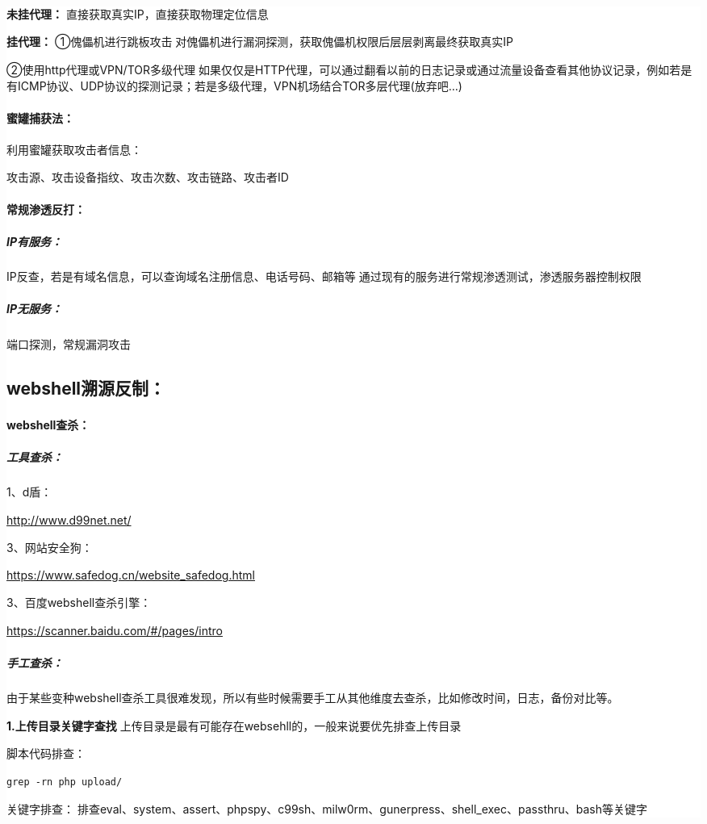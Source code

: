 **未挂代理：**
直接获取真实IP，直接获取物理定位信息

**挂代理：**
①傀儡机进行跳板攻击
对傀儡机进行漏洞探测，获取傀儡机权限后层层剥离最终获取真实IP

②使用http代理或VPN/TOR多级代理
如果仅仅是HTTP代理，可以通过翻看以前的日志记录或通过流量设备查看其他协议记录，例如若是有ICMP协议、UDP协议的探测记录；若是多级代理，VPN机场结合TOR多层代理(放弃吧...)

#### 蜜罐捕获法：

利用蜜罐获取攻击者信息：

攻击源、攻击设备指纹、攻击次数、攻击链路、攻击者ID

#### 常规渗透反打：

##### IP有服务：

IP反查，若是有域名信息，可以查询域名注册信息、电话号码、邮箱等
通过现有的服务进行常规渗透测试，渗透服务器控制权限

##### IP无服务：

端口探测，常规漏洞攻击

## webshell溯源反制：

#### webshell查杀：

##### 工具查杀：

1、d盾：

http://www.d99net.net/

3、网站安全狗：

https://www.safedog.cn/website_safedog.html

3、百度webshell查杀引擎：

https://scanner.baidu.com/#/pages/intro

##### 手工查杀：

由于某些变种webshell查杀工具很难发现，所以有些时候需要手工从其他维度去查杀，比如修改时间，日志，备份对比等。

**1.上传目录关键字查找**
上传目录是最有可能存在websehll的，一般来说要优先排查上传目录

脚本代码排查：

```
grep -rn php upload/ 
```

关键字排查：
排查eval、system、assert、phpspy、c99sh、milw0rm、gunerpress、shell_exec、passthru、bash等关键字
